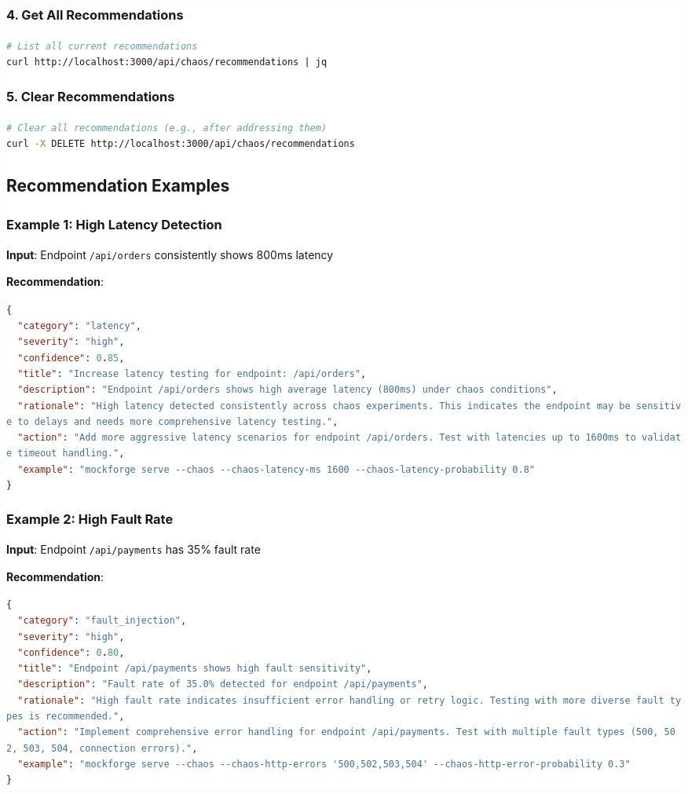 ### 4. Get All Recommendations

```bash
# List all current recommendations
curl http://localhost:3000/api/chaos/recommendations | jq
```

### 5. Clear Recommendations

```bash
# Clear all recommendations (e.g., after addressing them)
curl -X DELETE http://localhost:3000/api/chaos/recommendations
```

## Recommendation Examples

### Example 1: High Latency Detection

**Input**: Endpoint `/api/orders` consistently shows 800ms latency

**Recommendation**:
```json
{
  "category": "latency",
  "severity": "high",
  "confidence": 0.85,
  "title": "Increase latency testing for endpoint: /api/orders",
  "description": "Endpoint /api/orders shows high average latency (800ms) under chaos conditions",
  "rationale": "High latency detected consistently across chaos experiments. This indicates the endpoint may be sensitive to delays and needs more comprehensive latency testing.",
  "action": "Add more aggressive latency scenarios for endpoint /api/orders. Test with latencies up to 1600ms to validate timeout handling.",
  "example": "mockforge serve --chaos --chaos-latency-ms 1600 --chaos-latency-probability 0.8"
}
```

### Example 2: High Fault Rate

**Input**: Endpoint `/api/payments` has 35% fault rate

**Recommendation**:
```json
{
  "category": "fault_injection",
  "severity": "high",
  "confidence": 0.80,
  "title": "Endpoint /api/payments shows high fault sensitivity",
  "description": "Fault rate of 35.0% detected for endpoint /api/payments",
  "rationale": "High fault rate indicates insufficient error handling or retry logic. Testing with more diverse fault types is recommended.",
  "action": "Implement comprehensive error handling for endpoint /api/payments. Test with multiple fault types (500, 502, 503, 504, connection errors).",
  "example": "mockforge serve --chaos --chaos-http-errors '500,502,503,504' --chaos-http-error-probability 0.3"
}
```
